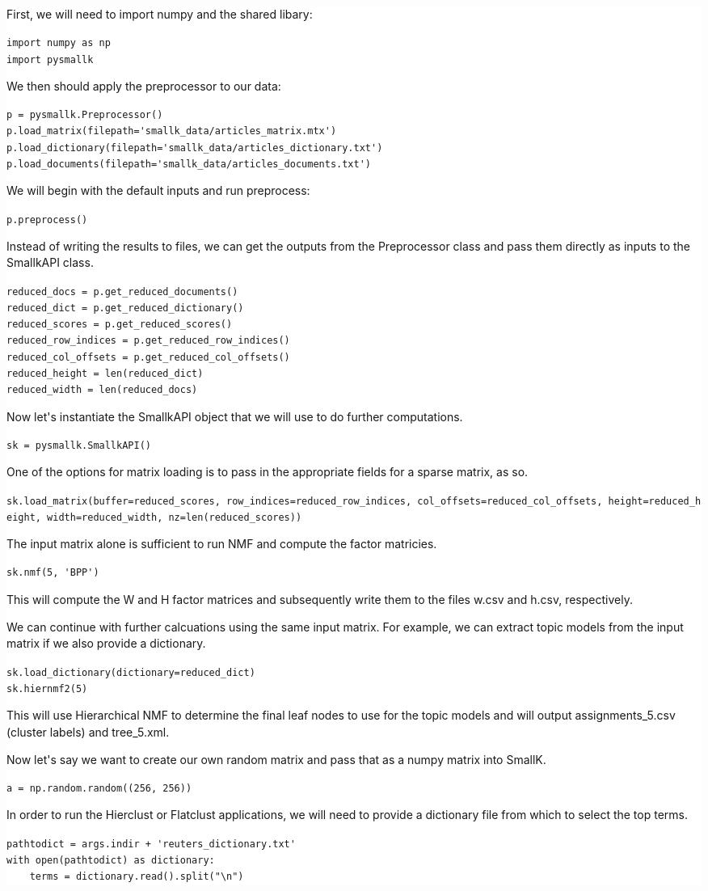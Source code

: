 First, we will need to import numpy and the shared libary:

	import numpy as np
	import pysmallk
	
We then should apply the preprocessor to our data:

	p = pysmallk.Preprocessor()
	p.load_matrix(filepath='smallk_data/articles_matrix.mtx')
	p.load_dictionary(filepath='smallk_data/articles_dictionary.txt')
	p.load_documents(filepath='smallk_data/articles_documents.txt')
	
We will begin with the default inputs and run preprocess:
	
	p.preprocess()
	
Instead of writing the results to files, we can get the outputs from the Preprocessor class and pass them directly as inputs to the SmallkAPI class.

	reduced_docs = p.get_reduced_documents()
	reduced_dict = p.get_reduced_dictionary()
	reduced_scores = p.get_reduced_scores()
	reduced_row_indices = p.get_reduced_row_indices()
	reduced_col_offsets = p.get_reduced_col_offsets()
	reduced_height = len(reduced_dict)
	reduced_width = len(reduced_docs)

Now let's instantiate the SmallkAPI object that we will use to do further computations.

	sk = pysmallk.SmallkAPI()

One of the options for matrix loading is to pass in the appropriate fields for a sparse matrix, as so.

	sk.load_matrix(buffer=reduced_scores, row_indices=reduced_row_indices, col_offsets=reduced_col_offsets, height=reduced_height, width=reduced_width, nz=len(reduced_scores))

The input matrix alone is sufficient to run NMF and compute the factor matricies.

	sk.nmf(5, 'BPP')

This will compute the W and H factor matrices and subsequently write them to the files w.csv and h.csv, respectively.

We can continue with further calcuations using the same input matrix. For example, we can extract topic models from the input matrix if we also provide a dictionary.

	sk.load_dictionary(dictionary=reduced_dict)
	sk.hiernmf2(5)

This will use Hierarchical NMF to determine the final leaf nodes to use for the topic models and will output assignments_5.csv (cluster labels) and tree_5.xml.

Now let's say we want to create our own random matrix and pass that as a numpy matrix into SmallK.
	
	a = np.random.random((256, 256))

In order to run the Hierclust or Flatclust applications, we will need to provide a dictionary file from which to select the top terms.

	pathtodict = args.indir + 'reuters_dictionary.txt'
	with open(pathtodict) as dictionary:
    	terms = dictionary.read().split("\n")
	    
